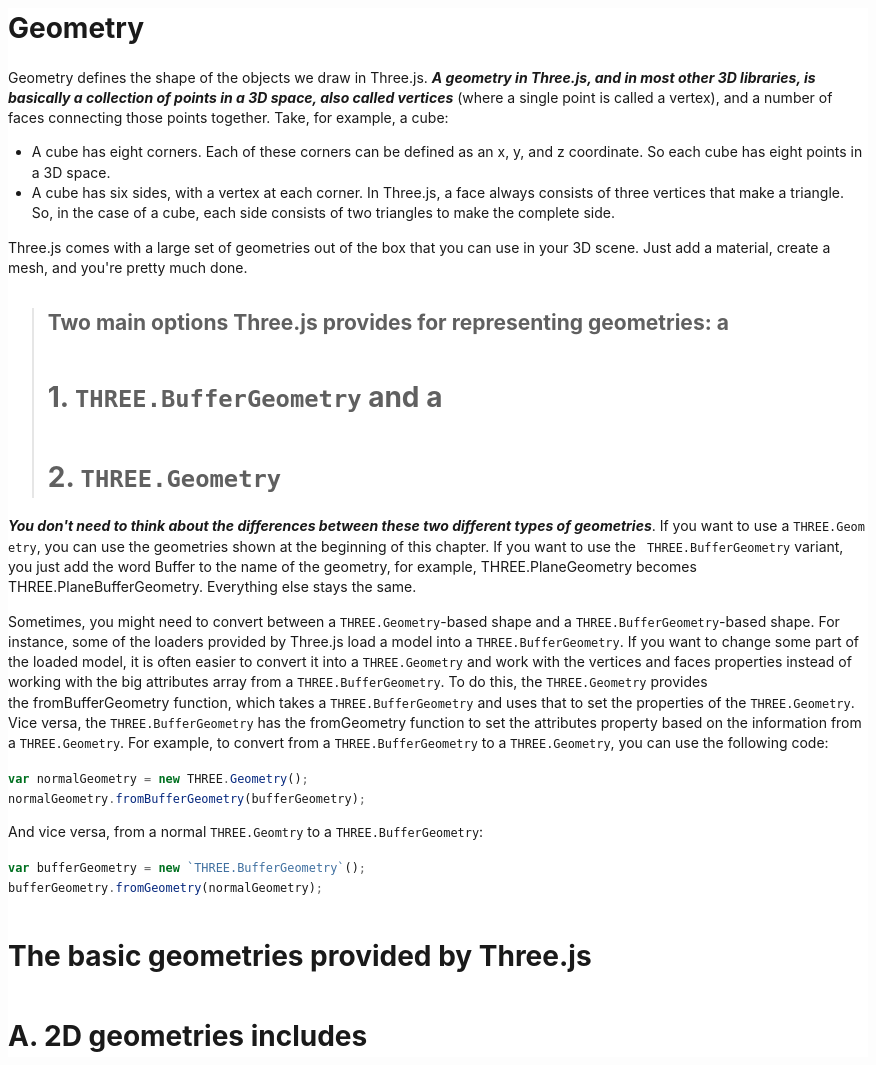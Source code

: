 # Geometry

Geometry defines the shape of the objects we draw in Three.js. **_A geometry in Three.js, and in most other 3D libraries, is basically a collection of points in a 3D space, also called vertices_** (where a single point is called a vertex), and a number of faces connecting those points together. Take, for example, a cube:

- A cube has eight corners. Each of these corners can be defined as an x, y, and z coordinate. So each cube has eight points in a 3D space.
- A cube has six sides, with a vertex at each corner. In Three.js, a face always consists of three vertices that make a triangle. So, in the case of a cube, each side consists of two triangles to make the complete side.

Three.js comes with a large set of geometries out of the box that you can use in your 3D scene. Just add a material, create a mesh, and you're pretty much done.

> ## Two main options Three.js provides for representing geometries: a
>
> # 1. `THREE.BufferGeometry` and a
>
> # 2. `THREE.Geometry`

**_You don't need to think about the differences between these two different types of geometries_**. If you want to use a `THREE.Geometry`, you can use the geometries shown at the beginning of this chapter. If you want to use the ` THREE.BufferGeometry` variant, you just add the word Buffer to the name of the geometry, for example, THREE.PlaneGeometry becomes THREE.PlaneBufferGeometry. Everything else stays the same.

Sometimes, you might need to convert between a `THREE.Geometry`-based shape and a `THREE.BufferGeometry`-based shape. For instance, some of the loaders provided by Three.js load a model into a `THREE.BufferGeometry`. If you want to change some part of the loaded model, it is often easier to convert it into a `THREE.Geometry` and work with the vertices and faces properties instead of working with the big attributes array from a `THREE.BufferGeometry`. To do this, the `THREE.Geometry` provides the fromBufferGeometry function, which takes a `THREE.BufferGeometry` and uses that to set the properties of the `THREE.Geometry`. Vice versa, the `THREE.BufferGeometry` has the fromGeometry function to set the attributes property based on the information from a `THREE.Geometry`. For example, to convert from a `THREE.BufferGeometry` to a `THREE.Geometry`, you can use the following code:

```javascript
var normalGeometry = new THREE.Geometry();
normalGeometry.fromBufferGeometry(bufferGeometry);
```

And vice versa, from a normal `THREE.Geomtry` to a `THREE.BufferGeometry`:

```javascript
var bufferGeometry = new `THREE.BufferGeometry`();
bufferGeometry.fromGeometry(normalGeometry);
```

# The basic geometries provided by Three.js

# A. 2D geometries includes
